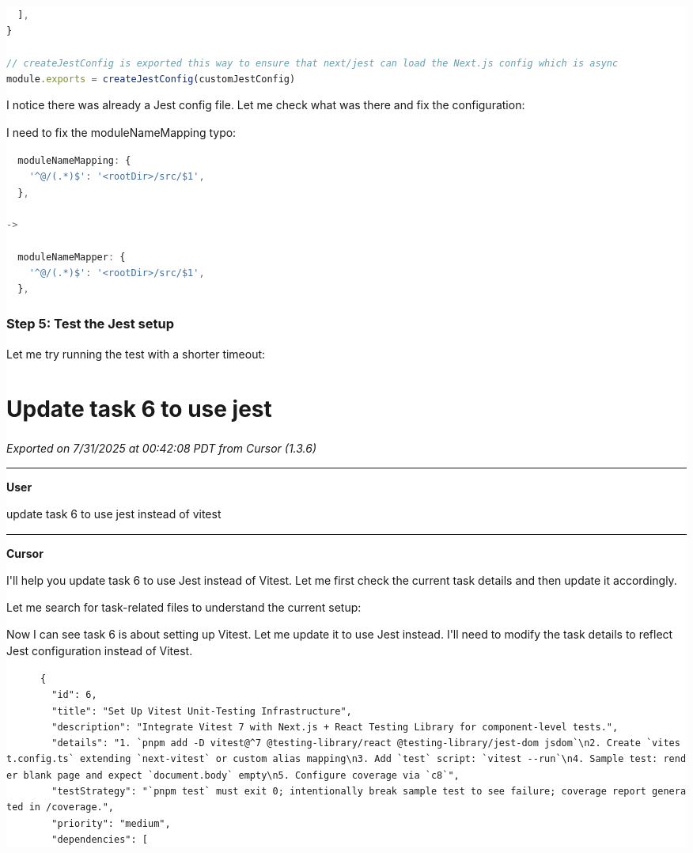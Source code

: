 ```javascript
  ],
}

// createJestConfig is exported this way to ensure that next/jest can load the Next.js config which is async
module.exports = createJestConfig(customJestConfig)
```

I notice there was already a Jest config file. Let me check what was there and fix the configuration:


I need to fix the moduleNameMapping typo:


```javascript
  moduleNameMapping: {
    '^@/(.*)$': '<rootDir>/src/$1',
  },

->

  moduleNameMapper: {
    '^@/(.*)$': '<rootDir>/src/$1',
  },
```

### Step 5: Test the Jest setup


Let me try running the test with a shorter timeout:


# Update task 6 to use jest
_Exported on 7/31/2025 at 00:42:08 PDT from Cursor (1.3.6)_

---

**User**

update task 6 to use jest instead of vitest

---

**Cursor**

I'll help you update task 6 to use Jest instead of Vitest. Let me first check the current task details and then update it accordingly.


Let me search for task-related files to understand the current setup:


Now I can see task 6 is about setting up Vitest. Let me update it to use Jest instead. I'll need to modify the task details to reflect Jest configuration instead of Vitest.


```jsonc
      {
        "id": 6,
        "title": "Set Up Vitest Unit-Testing Infrastructure",
        "description": "Integrate Vitest 7 with Next.js + React Testing Library for component-level tests.",
        "details": "1. `pnpm add -D vitest@^7 @testing-library/react @testing-library/jest-dom jsdom`\n2. Create `vitest.config.ts` extending `next-vitest` or custom alias mapping\n3. Add `test` script: `vitest --run`\n4. Sample test: render blank page and expect `document.body` empty\n5. Configure coverage via `c8`",
        "testStrategy": "`pnpm test` must exit 0; intentionally break sample test to see failure; coverage report generated in /coverage.",
        "priority": "medium",
        "dependencies": [
```